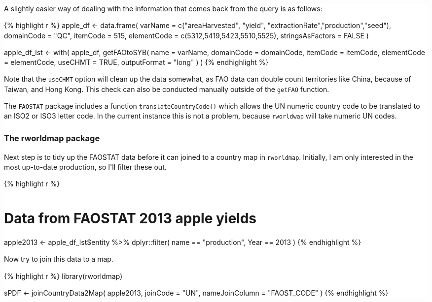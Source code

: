 A slightly easier way of dealing with the information that comes back from the query is as follows:
 

{% highlight r %}
apple_df <- data.frame(
  varName = c("areaHarvested", "yield", "extractionRate","production","seed"),
  domainCode = "QC",
  itemCode = 515,
  elementCode = c(5312,5419,5423,5510,5525),
  stringsAsFactors = FALSE
)
 
apple_df_lst <- with(
  apple_df,
  getFAOtoSYB(
    name = varName,
    domainCode = domainCode,
    itemCode = itemCode,
    elementCode = elementCode,
    useCHMT = TRUE,
    outputFormat = "long"
  )
)
{% endhighlight %}
 

 
Note that the `useCHMT` option will clean up the data somewhat, as FAO data can double count territories like China, because of Taiwan, and Hong Kong. This check can also be conducted manually outside of the `getFAO` function.
 
The `FAOSTAT` package includes a function `translateCountryCode()` which allows the UN numeric country code to be translated to an ISO2 or ISO3 letter code. In the current instance this is not a problem, because `rworldwap` will take numeric UN codes.
 
### The rworldmap package
 
Next step is to tidy up the FAOSTAT data before it can joined to a country map in `rworldmap`. Initially, I am only interested in the most up-to-date production, so I'll filter these out.
 

{% highlight r %}
# Data from FAOSTAT 2013 apple yields
 
apple2013 <- apple_df_lst$entity %>%
  dplyr::filter(
    name == "production",
    Year == 2013
  ) 
{% endhighlight %}
 
Now try to join this data to a map.
 

{% highlight r %}
library(rworldmap)
 
sPDF <- joinCountryData2Map(
  apple2013,
  joinCode = "UN", 
  nameJoinColumn = "FAOST_CODE"
)
{% endhighlight %}
